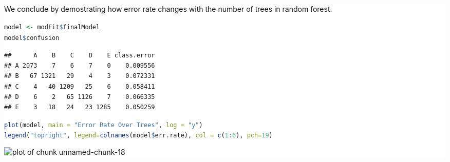 We conclude by demostrating how error rate changes with the number of trees in random forest.  


```r
model <- modFit$finalModel
model$confusion
```

```
##      A    B    C    D    E class.error
## A 2073    7    6    7    0    0.009556
## B   67 1321   29    4    3    0.072331
## C    4   40 1209   25    6    0.058411
## D    6    2   65 1126    7    0.066335
## E    3   18   24   23 1285    0.050259
```


```r
plot(model, main = "Error Rate Over Trees", log = "y")
legend("topright", legend=colnames(model$err.rate), col = c(1:6), pch=19)
```

![plot of chunk unnamed-chunk-18](figure/unnamed-chunk-18.png) 

